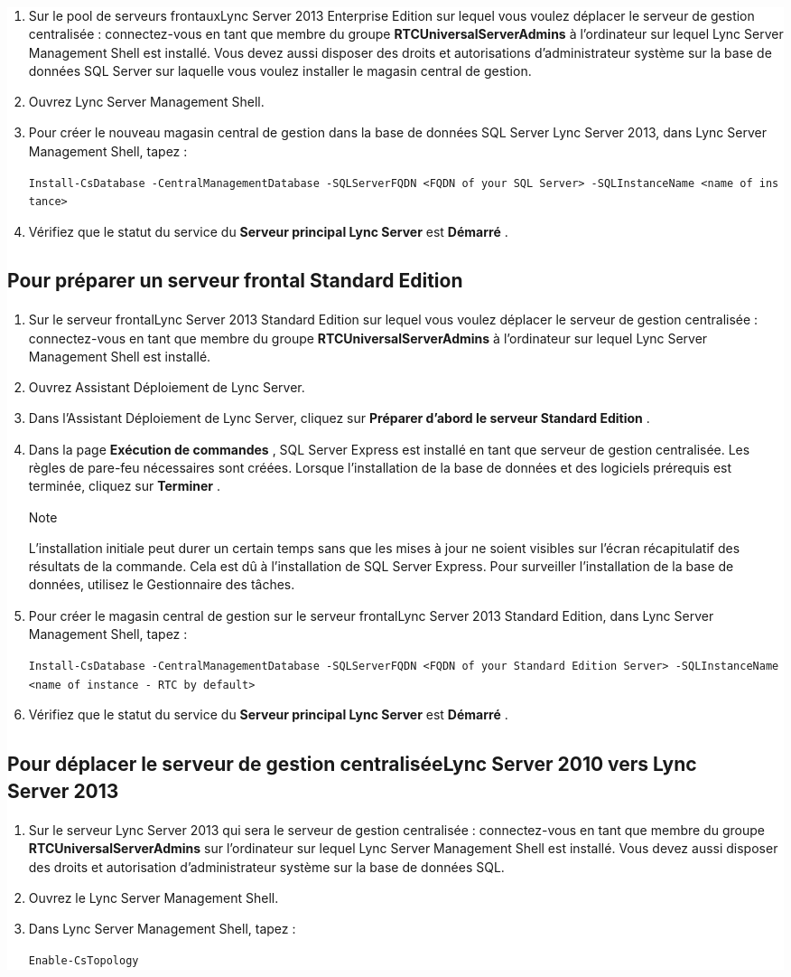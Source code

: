 1.  Sur le pool de serveurs frontauxLync Server 2013 Enterprise Edition sur lequel vous voulez déplacer le serveur de gestion centralisée : connectez-vous en tant que membre du groupe **RTCUniversalServerAdmins** à l’ordinateur sur lequel Lync Server Management Shell est installé. Vous devez aussi disposer des droits et autorisations d’administrateur système sur la base de données SQL Server sur laquelle vous voulez installer le magasin central de gestion.

2.  Ouvrez Lync Server Management Shell.

3.  Pour créer le nouveau magasin central de gestion dans la base de données SQL Server Lync Server 2013, dans Lync Server Management Shell, tapez :
    
        Install-CsDatabase -CentralManagementDatabase -SQLServerFQDN <FQDN of your SQL Server> -SQLInstanceName <name of instance>

4.  Vérifiez que le statut du service du **Serveur principal Lync Server** est **Démarré** .

## Pour préparer un serveur frontal Standard Edition

1.  Sur le serveur frontalLync Server 2013 Standard Edition sur lequel vous voulez déplacer le serveur de gestion centralisée : connectez-vous en tant que membre du groupe **RTCUniversalServerAdmins** à l’ordinateur sur lequel Lync Server Management Shell est installé.

2.  Ouvrez Assistant Déploiement de Lync Server.

3.  Dans l’Assistant Déploiement de Lync Server, cliquez sur **Préparer d’abord le serveur Standard Edition** .

4.  Dans la page **Exécution de commandes** , SQL Server Express est installé en tant que serveur de gestion centralisée. Les règles de pare-feu nécessaires sont créées. Lorsque l’installation de la base de données et des logiciels prérequis est terminée, cliquez sur **Terminer** .
    
    > [!note]  
    > L’installation initiale peut durer un certain temps sans que les mises à jour ne soient visibles sur l’écran récapitulatif des résultats de la commande. Cela est dû à l’installation de SQL Server Express. Pour surveiller l’installation de la base de données, utilisez le Gestionnaire des tâches.

5.  Pour créer le magasin central de gestion sur le serveur frontalLync Server 2013 Standard Edition, dans Lync Server Management Shell, tapez :
    
        Install-CsDatabase -CentralManagementDatabase -SQLServerFQDN <FQDN of your Standard Edition Server> -SQLInstanceName <name of instance - RTC by default>

6.  Vérifiez que le statut du service du **Serveur principal Lync Server** est **Démarré** .

## Pour déplacer le serveur de gestion centraliséeLync Server 2010 vers Lync Server 2013

1.  Sur le serveur Lync Server 2013 qui sera le serveur de gestion centralisée : connectez-vous en tant que membre du groupe **RTCUniversalServerAdmins** sur l’ordinateur sur lequel Lync Server Management Shell est installé. Vous devez aussi disposer des droits et autorisation d’administrateur système sur la base de données SQL.

2.  Ouvrez le Lync Server Management Shell.

3.  Dans Lync Server Management Shell, tapez :
    
        Enable-CsTopology
    